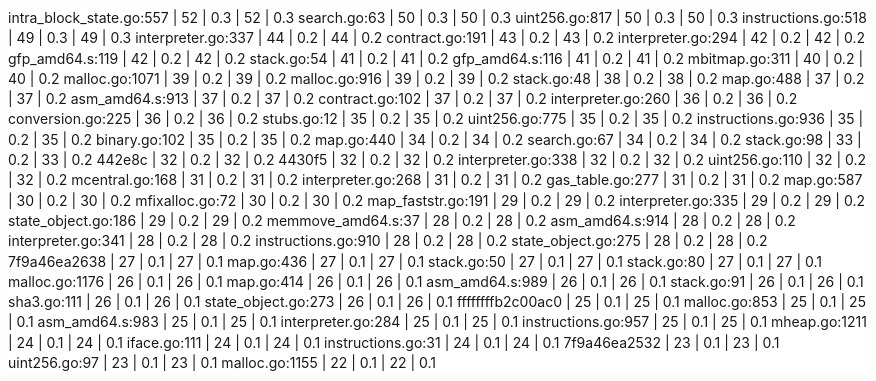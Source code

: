intra_block_state.go:557                            |     52 |   0.3 |  52 |   0.3
search.go:63                                        |     50 |   0.3 |  50 |   0.3
uint256.go:817                                      |     50 |   0.3 |  50 |   0.3
instructions.go:518                                 |     49 |   0.3 |  49 |   0.3
interpreter.go:337                                  |     44 |   0.2 |  44 |   0.2
contract.go:191                                     |     43 |   0.2 |  43 |   0.2
interpreter.go:294                                  |     42 |   0.2 |  42 |   0.2
gfp_amd64.s:119                                     |     42 |   0.2 |  42 |   0.2
stack.go:54                                         |     41 |   0.2 |  41 |   0.2
gfp_amd64.s:116                                     |     41 |   0.2 |  41 |   0.2
mbitmap.go:311                                      |     40 |   0.2 |  40 |   0.2
malloc.go:1071                                      |     39 |   0.2 |  39 |   0.2
malloc.go:916                                       |     39 |   0.2 |  39 |   0.2
stack.go:48                                         |     38 |   0.2 |  38 |   0.2
map.go:488                                          |     37 |   0.2 |  37 |   0.2
asm_amd64.s:913                                     |     37 |   0.2 |  37 |   0.2
contract.go:102                                     |     37 |   0.2 |  37 |   0.2
interpreter.go:260                                  |     36 |   0.2 |  36 |   0.2
conversion.go:225                                   |     36 |   0.2 |  36 |   0.2
stubs.go:12                                         |     35 |   0.2 |  35 |   0.2
uint256.go:775                                      |     35 |   0.2 |  35 |   0.2
instructions.go:936                                 |     35 |   0.2 |  35 |   0.2
binary.go:102                                       |     35 |   0.2 |  35 |   0.2
map.go:440                                          |     34 |   0.2 |  34 |   0.2
search.go:67                                        |     34 |   0.2 |  34 |   0.2
stack.go:98                                         |     33 |   0.2 |  33 |   0.2
442e8c                                              |     32 |   0.2 |  32 |   0.2
4430f5                                              |     32 |   0.2 |  32 |   0.2
interpreter.go:338                                  |     32 |   0.2 |  32 |   0.2
uint256.go:110                                      |     32 |   0.2 |  32 |   0.2
mcentral.go:168                                     |     31 |   0.2 |  31 |   0.2
interpreter.go:268                                  |     31 |   0.2 |  31 |   0.2
gas_table.go:277                                    |     31 |   0.2 |  31 |   0.2
map.go:587                                          |     30 |   0.2 |  30 |   0.2
mfixalloc.go:72                                     |     30 |   0.2 |  30 |   0.2
map_faststr.go:191                                  |     29 |   0.2 |  29 |   0.2
interpreter.go:335                                  |     29 |   0.2 |  29 |   0.2
state_object.go:186                                 |     29 |   0.2 |  29 |   0.2
memmove_amd64.s:37                                  |     28 |   0.2 |  28 |   0.2
asm_amd64.s:914                                     |     28 |   0.2 |  28 |   0.2
interpreter.go:341                                  |     28 |   0.2 |  28 |   0.2
instructions.go:910                                 |     28 |   0.2 |  28 |   0.2
state_object.go:275                                 |     28 |   0.2 |  28 |   0.2
7f9a46ea2638                                        |     27 |   0.1 |  27 |   0.1
map.go:436                                          |     27 |   0.1 |  27 |   0.1
stack.go:50                                         |     27 |   0.1 |  27 |   0.1
stack.go:80                                         |     27 |   0.1 |  27 |   0.1
malloc.go:1176                                      |     26 |   0.1 |  26 |   0.1
map.go:414                                          |     26 |   0.1 |  26 |   0.1
asm_amd64.s:989                                     |     26 |   0.1 |  26 |   0.1
stack.go:91                                         |     26 |   0.1 |  26 |   0.1
sha3.go:111                                         |     26 |   0.1 |  26 |   0.1
state_object.go:273                                 |     26 |   0.1 |  26 |   0.1
ffffffffb2c00ac0                                    |     25 |   0.1 |  25 |   0.1
malloc.go:853                                       |     25 |   0.1 |  25 |   0.1
asm_amd64.s:983                                     |     25 |   0.1 |  25 |   0.1
interpreter.go:284                                  |     25 |   0.1 |  25 |   0.1
instructions.go:957                                 |     25 |   0.1 |  25 |   0.1
mheap.go:1211                                       |     24 |   0.1 |  24 |   0.1
iface.go:111                                        |     24 |   0.1 |  24 |   0.1
instructions.go:31                                  |     24 |   0.1 |  24 |   0.1
7f9a46ea2532                                        |     23 |   0.1 |  23 |   0.1
uint256.go:97                                       |     23 |   0.1 |  23 |   0.1
malloc.go:1155                                      |     22 |   0.1 |  22 |   0.1